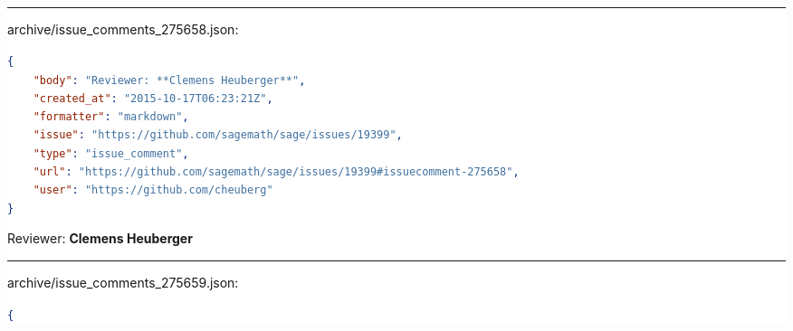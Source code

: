 

---

archive/issue_comments_275658.json:
```json
{
    "body": "Reviewer: **Clemens Heuberger**",
    "created_at": "2015-10-17T06:23:21Z",
    "formatter": "markdown",
    "issue": "https://github.com/sagemath/sage/issues/19399",
    "type": "issue_comment",
    "url": "https://github.com/sagemath/sage/issues/19399#issuecomment-275658",
    "user": "https://github.com/cheuberg"
}
```

Reviewer: **Clemens Heuberger**



---

archive/issue_comments_275659.json:
```json
{
```